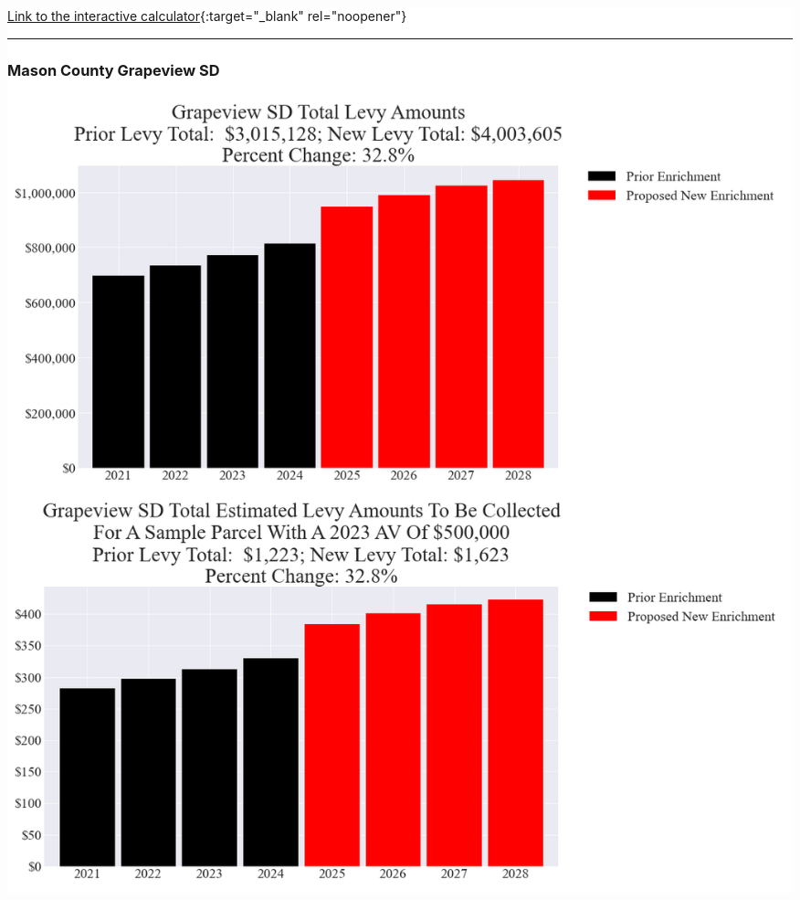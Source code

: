 [Link to the interactive calculator](calculator_grapeview_enrichment_20240213_enhanced){:target="_blank" rel="noopener"}

___

### Mason County Grapeview SD

![Grapeview SD enrichment levy totals chart](pagesManual/LeviesReport/20240213/GrapeviewEnrichment.png "Grapeview SD enrichment levy totals chart")
![Grapeview SD enrichment levy example parcel chart](pagesManual/LeviesReport/20240213/GrapeviewEnrichmentParcel.png "Grapeview SD enrichment levy example parcel chart")
